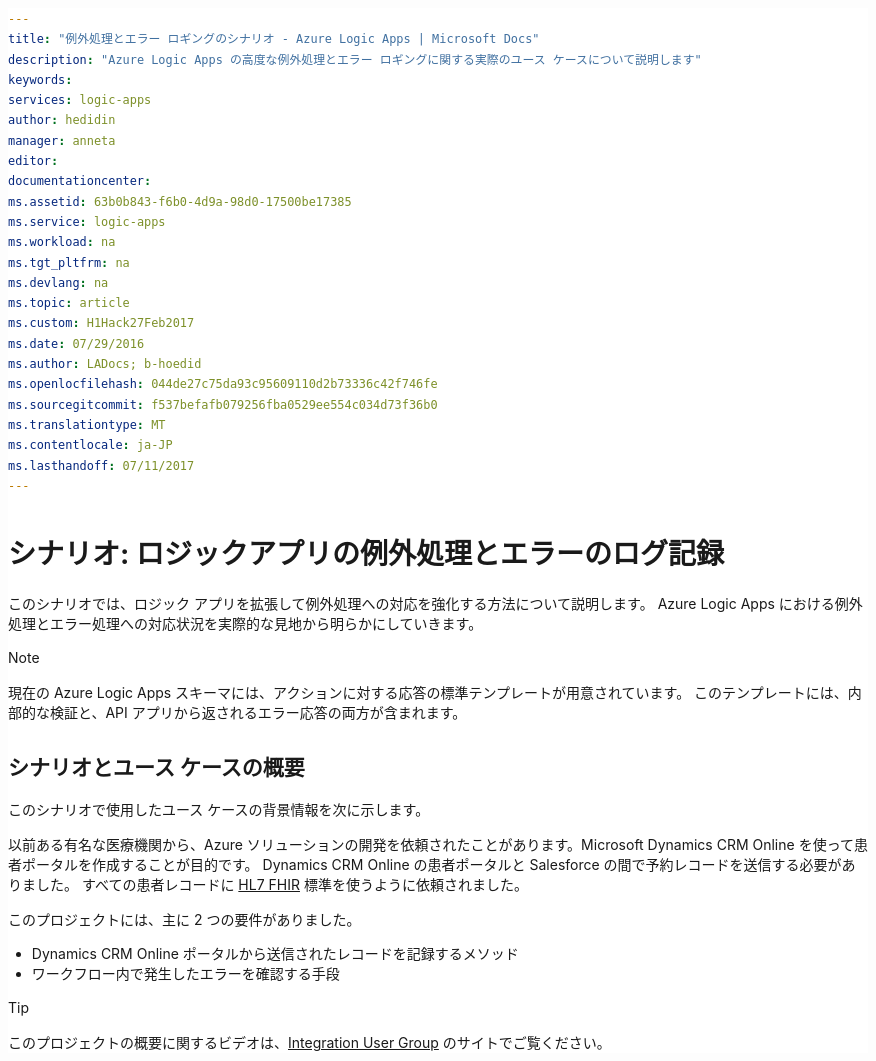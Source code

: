 ```yaml
---
title: "例外処理とエラー ロギングのシナリオ - Azure Logic Apps | Microsoft Docs"
description: "Azure Logic Apps の高度な例外処理とエラー ロギングに関する実際のユース ケースについて説明します"
keywords: 
services: logic-apps
author: hedidin
manager: anneta
editor: 
documentationcenter: 
ms.assetid: 63b0b843-f6b0-4d9a-98d0-17500be17385
ms.service: logic-apps
ms.workload: na
ms.tgt_pltfrm: na
ms.devlang: na
ms.topic: article
ms.custom: H1Hack27Feb2017
ms.date: 07/29/2016
ms.author: LADocs; b-hoedid
ms.openlocfilehash: 044de27c75da93c95609110d2b73336c42f746fe
ms.sourcegitcommit: f537befafb079256fba0529ee554c034d73f36b0
ms.translationtype: MT
ms.contentlocale: ja-JP
ms.lasthandoff: 07/11/2017
---
```

# <a name="scenario-exception-handling-and-error-logging-for-logic-apps"></a>シナリオ: ロジックアプリの例外処理とエラーのログ記録

このシナリオでは、ロジック アプリを拡張して例外処理への対応を強化する方法について説明します。 Azure Logic Apps における例外処理とエラー処理への対応状況を実際的な見地から明らかにしていきます。

> [!NOTE]
> 現在の Azure Logic Apps スキーマには、アクションに対する応答の標準テンプレートが用意されています。 このテンプレートには、内部的な検証と、API アプリから返されるエラー応答の両方が含まれます。

## <a name="scenario-and-use-case-overview"></a>シナリオとユース ケースの概要

このシナリオで使用したユース ケースの背景情報を次に示します。 

以前ある有名な医療機関から、Azure ソリューションの開発を依頼されたことがあります。Microsoft Dynamics CRM Online を使って患者ポータルを作成することが目的です。 Dynamics CRM Online の患者ポータルと Salesforce の間で予約レコードを送信する必要がありました。 すべての患者レコードに [HL7 FHIR](http://www.hl7.org/implement/standards/fhir/) 標準を使うように依頼されました。

このプロジェクトには、主に 2 つの要件がありました。  

* Dynamics CRM Online ポータルから送信されたレコードを記録するメソッド
* ワークフロー内で発生したエラーを確認する手段

> [!TIP]
> このプロジェクトの概要に関するビデオは、[Integration User Group](http://www.integrationusergroup.com/logic-apps-support-error-handling/ "Integration User Group") のサイトでご覧ください。
